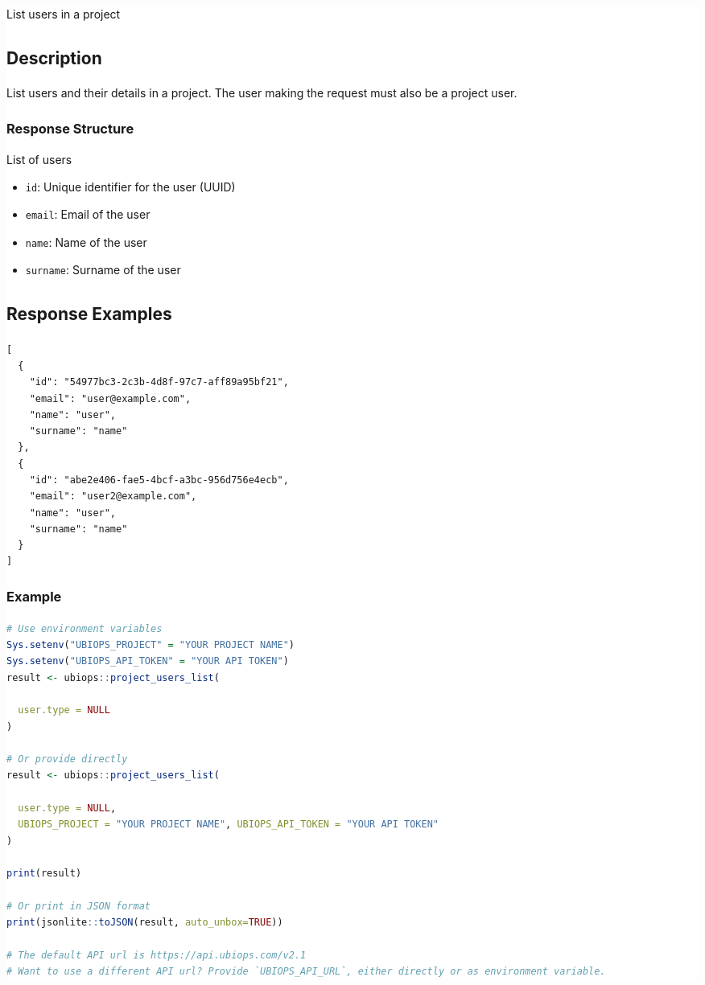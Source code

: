 List users in a project

## Description
List users and their details in a project. The user making the request must also be a project user.

### Response Structure
List of users

- `id`: Unique identifier for the user (UUID)

- `email`: Email of the user

- `name`: Name of the user

- `surname`: Surname of the user

## Response Examples

```
[
  {
    "id": "54977bc3-2c3b-4d8f-97c7-aff89a95bf21",
    "email": "user@example.com",
    "name": "user",
    "surname": "name"
  },
  {
    "id": "abe2e406-fae5-4bcf-a3bc-956d756e4ecb",
    "email": "user2@example.com",
    "name": "user",
    "surname": "name"
  }
]
```

### Example
```R
# Use environment variables
Sys.setenv("UBIOPS_PROJECT" = "YOUR PROJECT NAME")
Sys.setenv("UBIOPS_API_TOKEN" = "YOUR API TOKEN")
result <- ubiops::project_users_list(
  
  user.type = NULL
)

# Or provide directly
result <- ubiops::project_users_list(
  
  user.type = NULL, 
  UBIOPS_PROJECT = "YOUR PROJECT NAME", UBIOPS_API_TOKEN = "YOUR API TOKEN"
)

print(result)

# Or print in JSON format
print(jsonlite::toJSON(result, auto_unbox=TRUE))

# The default API url is https://api.ubiops.com/v2.1
# Want to use a different API url? Provide `UBIOPS_API_URL`, either directly or as environment variable.
```
